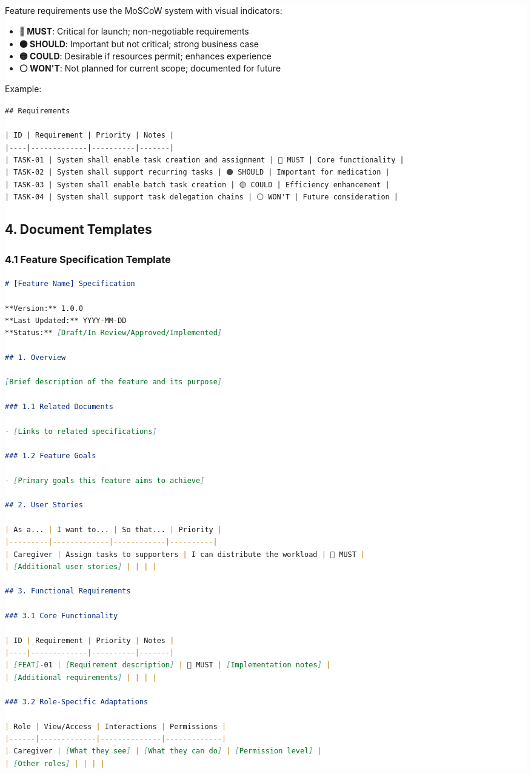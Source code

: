 Feature requirements use the MoSCoW system with visual indicators:

- **🔴 MUST**: Critical for launch; non-negotiable requirements
- **🟠 SHOULD**: Important but not critical; strong business case
- **🟡 COULD**: Desirable if resources permit; enhances experience
- **⚪ WON'T**: Not planned for current scope; documented for future

Example:
```
## Requirements

| ID | Requirement | Priority | Notes |
|----|-------------|----------|-------|
| TASK-01 | System shall enable task creation and assignment | 🔴 MUST | Core functionality |
| TASK-02 | System shall support recurring tasks | 🟠 SHOULD | Important for medication |
| TASK-03 | System shall enable batch task creation | 🟡 COULD | Efficiency enhancement |
| TASK-04 | System shall support task delegation chains | ⚪ WON'T | Future consideration |
```

## 4. Document Templates

### 4.1 Feature Specification Template

```markdown
# [Feature Name] Specification

**Version:** 1.0.0  
**Last Updated:** YYYY-MM-DD  
**Status:** [Draft/In Review/Approved/Implemented]

## 1. Overview

[Brief description of the feature and its purpose]

### 1.1 Related Documents

- [Links to related specifications]

### 1.2 Feature Goals

- [Primary goals this feature aims to achieve]

## 2. User Stories

| As a... | I want to... | So that... | Priority |
|---------|-------------|------------|----------|
| Caregiver | Assign tasks to supporters | I can distribute the workload | 🔴 MUST |
| [Additional user stories] | | | |

## 3. Functional Requirements

### 3.1 Core Functionality

| ID | Requirement | Priority | Notes |
|----|-------------|----------|-------|
| [FEAT]-01 | [Requirement description] | 🔴 MUST | [Implementation notes] |
| [Additional requirements] | | | |

### 3.2 Role-Specific Adaptations

| Role | View/Access | Interactions | Permissions |
|------|-------------|--------------|-------------|
| Caregiver | [What they see] | [What they can do] | [Permission level] |
| [Other roles] | | | |

```